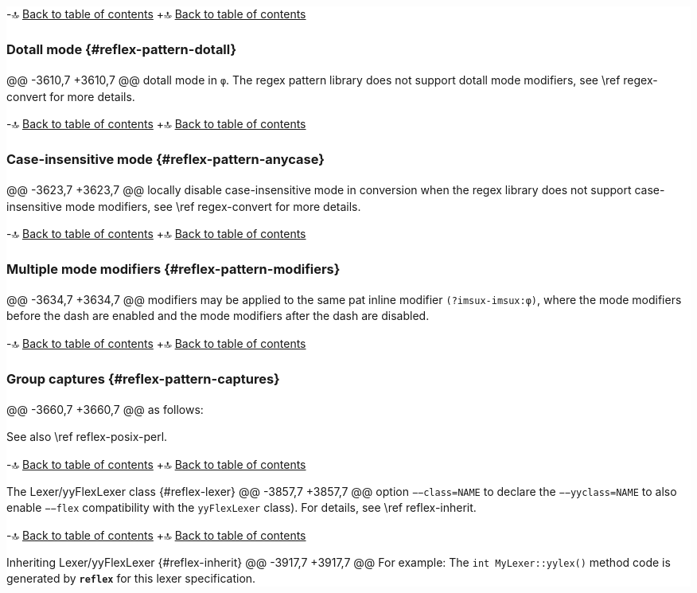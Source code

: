 -🔝 [Back to table of contents](#)
+🔝 [Back to table of contents](#mainpage)
 
 ### Dotall mode                                        {#reflex-pattern-dotall}
 
@@ -3610,7 +3610,7 @@ dotall mode in `φ`.  The regex pattern 
 library does not support dotall mode modifiers, see \ref regex-convert for more
 details.
 
-🔝 [Back to table of contents](#)
+🔝 [Back to table of contents](#mainpage)
 
 ### Case-insensitive mode                             {#reflex-pattern-anycase}
 
@@ -3623,7 +3623,7 @@ locally disable case-insensitive mode in
 conversion when the regex library does not support case-insensitive mode
 modifiers, see \ref regex-convert for more details.
 
-🔝 [Back to table of contents](#)
+🔝 [Back to table of contents](#mainpage)
 
 ### Multiple mode modifiers                         {#reflex-pattern-modifiers}
 
@@ -3634,7 +3634,7 @@ modifiers may be applied to the same pat
 inline modifier `(?imsux-imsux:φ)`, where the mode modifiers before the dash
 are enabled and the mode modifiers after the dash are disabled.
 
-🔝 [Back to table of contents](#)
+🔝 [Back to table of contents](#mainpage)
 
 ### Group captures                                   {#reflex-pattern-captures}
 
@@ -3660,7 +3660,7 @@ as follows:
 
 See also \ref reflex-posix-perl.
 
-🔝 [Back to table of contents](#)
+🔝 [Back to table of contents](#mainpage)
 
 
 The Lexer/yyFlexLexer class                                     {#reflex-lexer}
@@ -3857,7 +3857,7 @@ option `−−class=NAME` to declare the
 `−−yyclass=NAME` to also enable `−−flex` compatibility with the `yyFlexLexer`
 class).  For details, see \ref reflex-inherit.
 
-🔝 [Back to table of contents](#)
+🔝 [Back to table of contents](#mainpage)
 
 
 Inheriting Lexer/yyFlexLexer                                  {#reflex-inherit}
@@ -3917,7 +3917,7 @@ For example:
 The `int MyLexer::yylex()` method code is generated by <b>`reflex`</b> for this
 lexer specification.
 